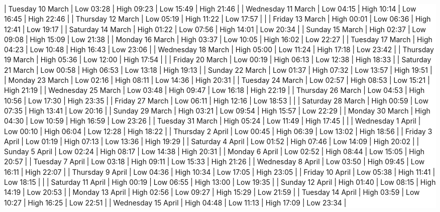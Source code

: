 | Tuesday 10 March | Low 03:28 | High 09:23 | Low 15:49 | High 21:46 | 
| Wednesday 11 March | Low 04:15 | High 10:14 | Low 16:45 | High 22:46 | 
| Thursday 12 March | Low 05:19 | High 11:22 | Low 17:57 |  | 
| Friday 13 March | High 00:01 | Low 06:36 | High 12:41 | Low 19:17 | 
| Saturday 14 March | High 01:22 | Low 07:56 | High 14:01 | Low 20:34 | 
| Sunday 15 March | High 02:37 | Low 09:08 | High 15:09 | Low 21:38 | 
| Monday 16 March | High 03:37 | Low 10:05 | High 16:02 | Low 22:27 | 
| Tuesday 17 March | High 04:23 | Low 10:48 | High 16:43 | Low 23:06 | 
| Wednesday 18 March | High 05:00 | Low 11:24 | High 17:18 | Low 23:42 | 
| Thursday 19 March | High 05:36 | Low 12:00 | High 17:54 |  | 
| Friday 20 March | Low 00:19 | High 06:13 | Low 12:38 | High 18:33 | 
| Saturday 21 March | Low 00:58 | High 06:53 | Low 13:18 | High 19:13 | 
| Sunday 22 March | Low 01:37 | High 07:32 | Low 13:57 | High 19:51 | 
| Monday 23 March | Low 02:16 | High 08:11 | Low 14:36 | High 20:31 | 
| Tuesday 24 March | Low 02:57 | High 08:53 | Low 15:21 | High 21:19 | 
| Wednesday 25 March | Low 03:48 | High 09:47 | Low 16:18 | High 22:19 | 
| Thursday 26 March | Low 04:53 | High 10:56 | Low 17:30 | High 23:35 | 
| Friday 27 March | Low 06:11 | High 12:16 | Low 18:53 |  | 
| Saturday 28 March | High 00:59 | Low 07:35 | High 13:41 | Low 20:16 | 
| Sunday 29 March | High 03:21 | Low 09:54 | High 15:57 | Low 22:29 | 
| Monday 30 March | High 04:30 | Low 10:59 | High 16:59 | Low 23:26 | 
| Tuesday 31 March | High 05:24 | Low 11:49 | High 17:45 |  | 
| Wednesday 1 April | Low 00:10 | High 06:04 | Low 12:28 | High 18:22 | 
| Thursday 2 April | Low 00:45 | High 06:39 | Low 13:02 | High 18:56 | 
| Friday 3 April | Low 01:19 | High 07:13 | Low 13:36 | High 19:29 | 
| Saturday 4 April | Low 01:52 | High 07:46 | Low 14:09 | High 20:02 | 
| Sunday 5 April | Low 02:24 | High 08:17 | Low 14:38 | High 20:31 | 
| Monday 6 April | Low 02:52 | High 08:44 | Low 15:05 | High 20:57 | 
| Tuesday 7 April | Low 03:18 | High 09:11 | Low 15:33 | High 21:26 | 
| Wednesday 8 April | Low 03:50 | High 09:45 | Low 16:11 | High 22:07 | 
| Thursday 9 April | Low 04:36 | High 10:34 | Low 17:05 | High 23:05 | 
| Friday 10 April | Low 05:38 | High 11:41 | Low 18:15 |  | 
| Saturday 11 April | High 00:19 | Low 06:55 | High 13:00 | Low 19:35 | 
| Sunday 12 April | High 01:40 | Low 08:15 | High 14:19 | Low 20:53 | 
| Monday 13 April | High 02:56 | Low 09:27 | High 15:29 | Low 21:59 | 
| Tuesday 14 April | High 03:59 | Low 10:27 | High 16:25 | Low 22:51 | 
| Wednesday 15 April | High 04:48 | Low 11:13 | High 17:09 | Low 23:34 | 
